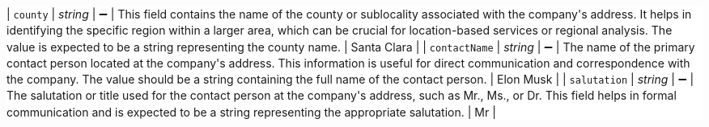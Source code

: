 | `county`                                                                                                                                                                                                                                                                                                                                                                                                  | *string*                                                                                                                                                                                                                                                                                                                                                                                                  | :heavy_minus_sign:                                                                                                                                                                                                                                                                                                                                                                                        | This field contains the name of the county or sublocality associated with the company's address. It helps in identifying the specific region within a larger area, which can be crucial for location-based services or regional analysis. The value is expected to be a string representing the county name.                                                                                              | Santa Clara                                                                                                                                                                                                                                                                                                                                                                                               |
| `contactName`                                                                                                                                                                                                                                                                                                                                                                                             | *string*                                                                                                                                                                                                                                                                                                                                                                                                  | :heavy_minus_sign:                                                                                                                                                                                                                                                                                                                                                                                        | The name of the primary contact person located at the company's address. This information is useful for direct communication and correspondence with the company. The value should be a string containing the full name of the contact person.                                                                                                                                                            | Elon Musk                                                                                                                                                                                                                                                                                                                                                                                                 |
| `salutation`                                                                                                                                                                                                                                                                                                                                                                                              | *string*                                                                                                                                                                                                                                                                                                                                                                                                  | :heavy_minus_sign:                                                                                                                                                                                                                                                                                                                                                                                        | The salutation or title used for the contact person at the company's address, such as Mr., Ms., or Dr. This field helps in formal communication and is expected to be a string representing the appropriate salutation.                                                                                                                                                                                   | Mr                                                                                                                                                                                                                                                                                                                                                                                                        |